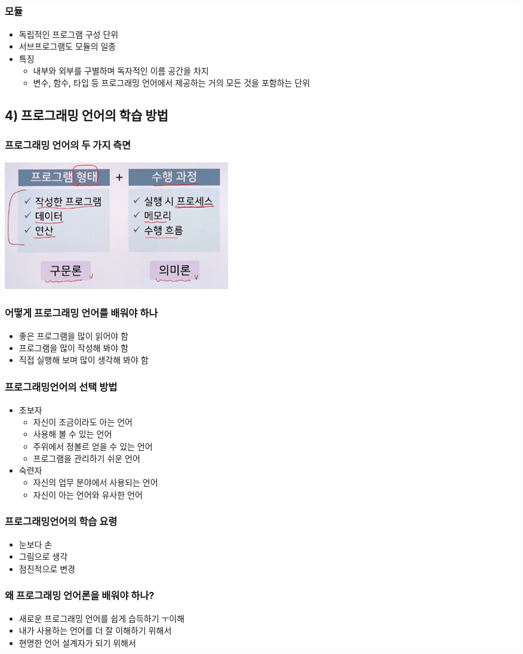 

### 모듈

- 독립적인 프로그램 구성 단위
- 서브프로그램도 모듈의 일종
- 특징
  - 내부와 외부를 구별하며 독자적인 이름 공간을 차지
  - 변수, 함수, 타입 등 프로그래밍 언어에서 제공하는 거의 모든 것을 포함하는 단위



## 4) 프로그래밍 언어의 학습 방법

### 프로그래밍 언어의 두 가지 측면

<img src="./assets/Screenshot 2024-08-24 at 12.58.22 AM.png" alt="Screenshot 2024-08-24 at 12.58.22 AM" style="zoom:80%;" />



### 어떻게 프로그래밍 언어를 배워야 하나

- 좋은 프로그램을 많이 읽어야 함
- 프로그램을 많이 작성해 봐야 함
- 직접 실행해 보며 많이 생각해 봐야 함



### 프로그래밍언어의 선택 방법

- 초보자
  - 자신이 조금이라도 아는 언어
  - 사용해 볼 수 있는 언어
  - 주위에서 정볼르 얻을 수 있는 언어
  - 프로그램을 관리하기 쉬운 언어
- 숙련자
  - 자신의 업무 분야에서 사용되는 언어
  - 자신이 아는 언어와 유사한 언어



### 프로그래밍언어의 학습 요령

- 눈보다 손
- 그림으로 생각
- 점진적으로 변경



### 왜 프로그래밍 언어론을 배워야 하나?

- 새로운 프로그래밍 언어를 쉽게 습득하기 ㅜ이해
- 내가 사용하는 언어를 더 잘 이해하기 위해서
- 현명한 언어 설계자가 되기 위해서


